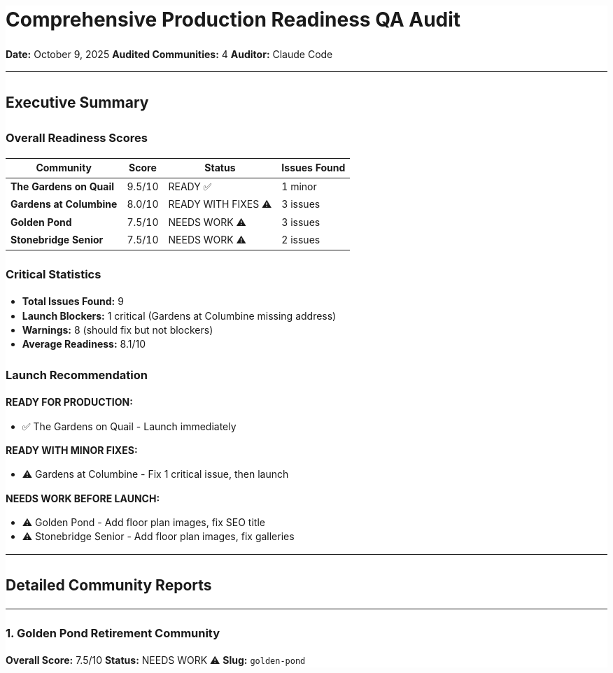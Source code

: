 # Comprehensive Production Readiness QA Audit
**Date:** October 9, 2025
**Audited Communities:** 4
**Auditor:** Claude Code

---

## Executive Summary

### Overall Readiness Scores

| Community | Score | Status | Issues Found |
|-----------|-------|--------|--------------|
| **The Gardens on Quail** | 9.5/10 | READY ✅ | 1 minor |
| **Gardens at Columbine** | 8.0/10 | READY WITH FIXES ⚠️ | 3 issues |
| **Golden Pond** | 7.5/10 | NEEDS WORK ⚠️ | 3 issues |
| **Stonebridge Senior** | 7.5/10 | NEEDS WORK ⚠️ | 2 issues |

### Critical Statistics

- **Total Issues Found:** 9
- **Launch Blockers:** 1 critical (Gardens at Columbine missing address)
- **Warnings:** 8 (should fix but not blockers)
- **Average Readiness:** 8.1/10

### Launch Recommendation

**READY FOR PRODUCTION:**
- ✅ The Gardens on Quail - Launch immediately

**READY WITH MINOR FIXES:**
- ⚠️ Gardens at Columbine - Fix 1 critical issue, then launch

**NEEDS WORK BEFORE LAUNCH:**
- ⚠️ Golden Pond - Add floor plan images, fix SEO title
- ⚠️ Stonebridge Senior - Add floor plan images, fix galleries

---

## Detailed Community Reports

---

### 1. Golden Pond Retirement Community

**Overall Score:** 7.5/10
**Status:** NEEDS WORK ⚠️
**Slug:** `golden-pond`
